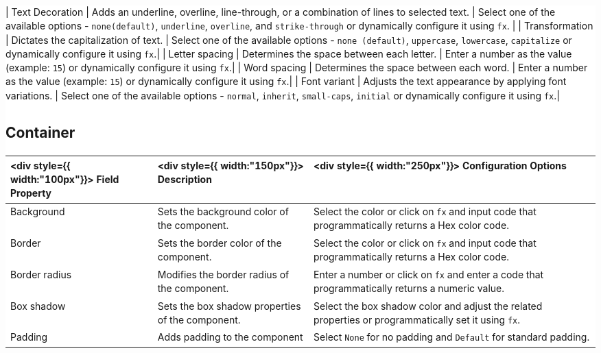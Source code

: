 | Text Decoration   | Adds an underline, overline, line-through, or a combination of lines to selected text. | Select one of the available options - `none(default)`, `underline`, `overline`, and `strike-through` or dynamically configure it using `fx`. |
| Transformation | Dictates the capitalization of text. | Select one of the available options - `none (default)`, `uppercase`, `lowercase`, `capitalize` or dynamically configure it using `fx`.|
| Letter spacing | Determines the space between each letter. | Enter a number as the value (example: `15`) or dynamically configure it using `fx`.|
| Word spacing | Determines the space between each word. | Enter a number as the value (example: `15`) or dynamically configure it using `fx`.|
| Font variant | Adjusts the text appearance by applying font variations. | Select one of the available options - `normal`, `inherit`, `small-caps`, `initial` or dynamically configure it using `fx`.|



## Container

| <div style={{ width:"100px"}}> Field Property </div> | <div style={{ width:"150px"}}> Description </div> | <div style={{ width:"250px"}}> Configuration Options </div>|
|:----------------|:------------|:--------------|
| Background        | Sets the background color of the component.                                                   | Select the color or click on `fx` and input code that programmatically returns a Hex color code.          |
| Border    | Sets the border color of the component.                                                       | Select the color or click on `fx` and input code that programmatically returns a Hex color code.          |
| Border radius   | Modifies the border radius of the component.                                                  | Enter a number or click on `fx` and enter a code that programmatically returns a numeric value.           |
| Box shadow      | Sets the box shadow properties of the component.                                              | Select the box shadow color and adjust the related properties or programmatically set it using `fx`.                                            
| Padding      | Adds padding to the component | Select `None` for no padding and `Default` for standard padding.      


